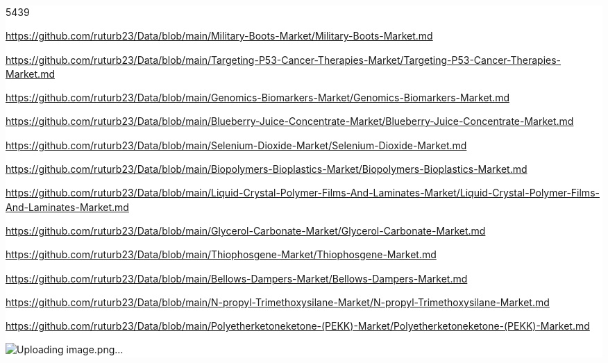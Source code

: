 5439</p><p><a href="https://github.com/ruturb23/Data/blob/main/Military-Boots-Market/Military-Boots-Market.md">https://github.com/ruturb23/Data/blob/main/Military-Boots-Market/Military-Boots-Market.md</a></p><p><a href="https://github.com/ruturb23/Data/blob/main/Targeting-P53-Cancer-Therapies-Market/Targeting-P53-Cancer-Therapies-Market.md">https://github.com/ruturb23/Data/blob/main/Targeting-P53-Cancer-Therapies-Market/Targeting-P53-Cancer-Therapies-Market.md</a></p><p><a href="https://github.com/ruturb23/Data/blob/main/Genomics-Biomarkers-Market/Genomics-Biomarkers-Market.md">https://github.com/ruturb23/Data/blob/main/Genomics-Biomarkers-Market/Genomics-Biomarkers-Market.md</a></p><p><a href="https://github.com/ruturb23/Data/blob/main/Blueberry-Juice-Concentrate-Market/Blueberry-Juice-Concentrate-Market.md">https://github.com/ruturb23/Data/blob/main/Blueberry-Juice-Concentrate-Market/Blueberry-Juice-Concentrate-Market.md</a></p><p><a href="https://github.com/ruturb23/Data/blob/main/Selenium-Dioxide-Market/Selenium-Dioxide-Market.md">https://github.com/ruturb23/Data/blob/main/Selenium-Dioxide-Market/Selenium-Dioxide-Market.md</a></p><p><a href="https://github.com/ruturb23/Data/blob/main/Biopolymers-Bioplastics-Market/Biopolymers-Bioplastics-Market.md">https://github.com/ruturb23/Data/blob/main/Biopolymers-Bioplastics-Market/Biopolymers-Bioplastics-Market.md</a></p><p><a href="https://github.com/ruturb23/Data/blob/main/Liquid-Crystal-Polymer-Films-And-Laminates-Market/Liquid-Crystal-Polymer-Films-And-Laminates-Market.md">https://github.com/ruturb23/Data/blob/main/Liquid-Crystal-Polymer-Films-And-Laminates-Market/Liquid-Crystal-Polymer-Films-And-Laminates-Market.md</a></p><p><a href="https://github.com/ruturb23/Data/blob/main/Glycerol-Carbonate-Market/Glycerol-Carbonate-Market.md">https://github.com/ruturb23/Data/blob/main/Glycerol-Carbonate-Market/Glycerol-Carbonate-Market.md</a></p><p><a href="https://github.com/ruturb23/Data/blob/main/Thiophosgene-Market/Thiophosgene-Market.md">https://github.com/ruturb23/Data/blob/main/Thiophosgene-Market/Thiophosgene-Market.md</a></p><p><a href="https://github.com/ruturb23/Data/blob/main/Bellows-Dampers-Market/Bellows-Dampers-Market.md">https://github.com/ruturb23/Data/blob/main/Bellows-Dampers-Market/Bellows-Dampers-Market.md</a></p><p><a href="https://github.com/ruturb23/Data/blob/main/N-propyl-Trimethoxysilane-Market/N-propyl-Trimethoxysilane-Market.md">https://github.com/ruturb23/Data/blob/main/N-propyl-Trimethoxysilane-Market/N-propyl-Trimethoxysilane-Market.md</a></p><p><a href="https://github.com/ruturb23/Data/blob/main/Polyetherketoneketone-(PEKK)-Market/Polyetherketoneketone-(PEKK)-Market.md">https://github.com/ruturb23/Data/blob/main/Polyetherketoneketone-(PEKK)-Market/Polyetherketoneketone-(PEKK)-Market.md</a></p>
![Uploading image.png…]()
